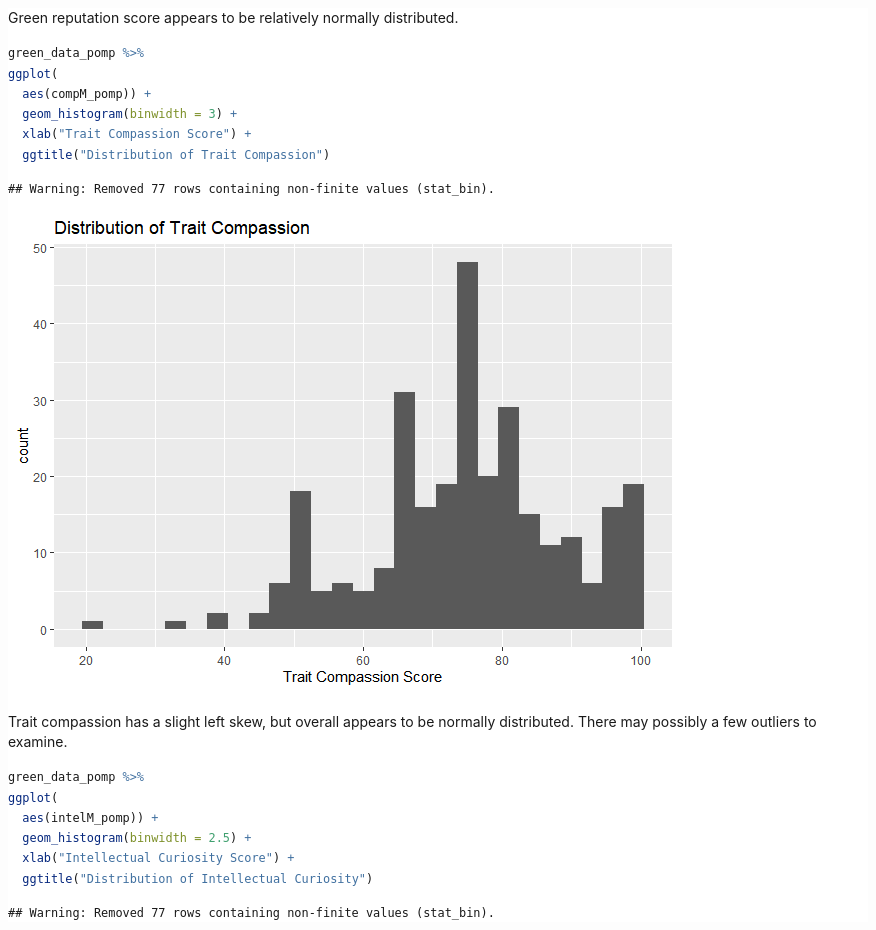 Green reputation score appears to be relatively normally distributed.

``` r
green_data_pomp %>% 
ggplot(
  aes(compM_pomp)) +
  geom_histogram(binwidth = 3) +
  xlab("Trait Compassion Score") +
  ggtitle("Distribution of Trait Compassion")
```

    ## Warning: Removed 77 rows containing non-finite values (stat_bin).

![](hw03_files/figure-gfm/unnamed-chunk-9-1.png)

Trait compassion has a slight left skew, but overall appears to be
normally distributed. There may possibly a few outliers to examine.

``` r
green_data_pomp %>% 
ggplot(
  aes(intelM_pomp)) +
  geom_histogram(binwidth = 2.5) +
  xlab("Intellectual Curiosity Score") +
  ggtitle("Distribution of Intellectual Curiosity")
```

    ## Warning: Removed 77 rows containing non-finite values (stat_bin).
